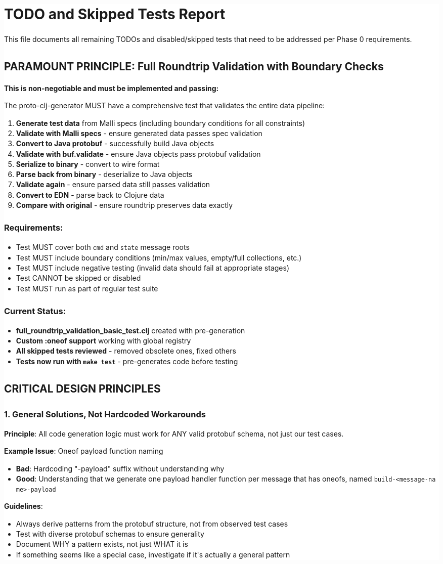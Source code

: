 # TODO and Skipped Tests Report

This file documents all remaining TODOs and disabled/skipped tests that need to be addressed per Phase 0 requirements.

## PARAMOUNT PRINCIPLE: Full Roundtrip Validation with Boundary Checks

**This is non-negotiable and must be implemented and passing:**

The proto-clj-generator MUST have a comprehensive test that validates the entire data pipeline:

1. **Generate test data** from Malli specs (including boundary conditions for all constraints)
2. **Validate with Malli specs** - ensure generated data passes spec validation
3. **Convert to Java protobuf** - successfully build Java objects
4. **Validate with buf.validate** - ensure Java objects pass protobuf validation
5. **Serialize to binary** - convert to wire format
6. **Parse back from binary** - deserialize to Java objects
7. **Validate again** - ensure parsed data still passes validation
8. **Convert to EDN** - parse back to Clojure data
9. **Compare with original** - ensure roundtrip preserves data exactly

### Requirements:
- Test MUST cover both `cmd` and `state` message roots
- Test MUST include boundary conditions (min/max values, empty/full collections, etc.)
- Test MUST include negative testing (invalid data should fail at appropriate stages)
- Test CANNOT be skipped or disabled
- Test MUST run as part of regular test suite

### Current Status:
- **full_roundtrip_validation_basic_test.clj** created with pre-generation
- **Custom :oneof support** working with global registry
- **All skipped tests reviewed** - removed obsolete ones, fixed others
- **Tests now run with `make test`** - pre-generates code before testing

## CRITICAL DESIGN PRINCIPLES

### 1. General Solutions, Not Hardcoded Workarounds
**Principle**: All code generation logic must work for ANY valid protobuf schema, not just our test cases.

**Example Issue**: Oneof payload function naming
- **Bad**: Hardcoding "-payload" suffix without understanding why
- **Good**: Understanding that we generate one payload handler function per message that has oneofs, named `build-<message-name>-payload`

**Guidelines**:
- Always derive patterns from the protobuf structure, not from observed test cases
- Test with diverse protobuf schemas to ensure generality
- Document WHY a pattern exists, not just WHAT it is
- If something seems like a special case, investigate if it's actually a general pattern

